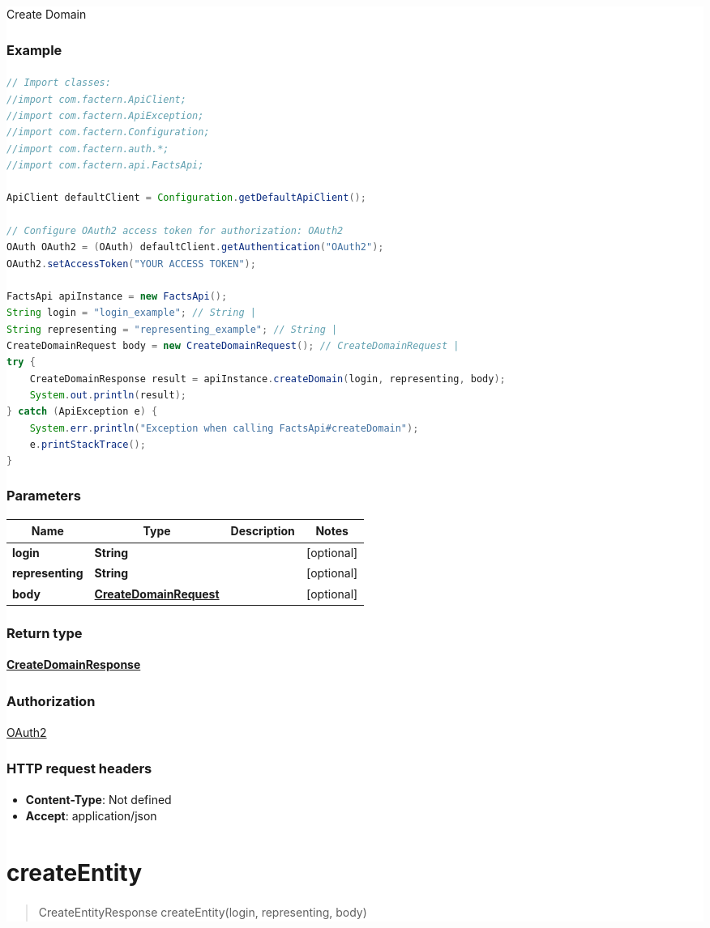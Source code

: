 Create Domain

### Example
```java
// Import classes:
//import com.factern.ApiClient;
//import com.factern.ApiException;
//import com.factern.Configuration;
//import com.factern.auth.*;
//import com.factern.api.FactsApi;

ApiClient defaultClient = Configuration.getDefaultApiClient();

// Configure OAuth2 access token for authorization: OAuth2
OAuth OAuth2 = (OAuth) defaultClient.getAuthentication("OAuth2");
OAuth2.setAccessToken("YOUR ACCESS TOKEN");

FactsApi apiInstance = new FactsApi();
String login = "login_example"; // String | 
String representing = "representing_example"; // String | 
CreateDomainRequest body = new CreateDomainRequest(); // CreateDomainRequest | 
try {
    CreateDomainResponse result = apiInstance.createDomain(login, representing, body);
    System.out.println(result);
} catch (ApiException e) {
    System.err.println("Exception when calling FactsApi#createDomain");
    e.printStackTrace();
}
```

### Parameters

Name | Type | Description  | Notes
------------- | ------------- | ------------- | -------------
 **login** | **String**|  | [optional]
 **representing** | **String**|  | [optional]
 **body** | [**CreateDomainRequest**](CreateDomainRequest.md)|  | [optional]

### Return type

[**CreateDomainResponse**](CreateDomainResponse.md)

### Authorization

[OAuth2](../README.md#OAuth2)

### HTTP request headers

 - **Content-Type**: Not defined
 - **Accept**: application/json

<a name="createEntity"></a>
# **createEntity**
> CreateEntityResponse createEntity(login, representing, body)
